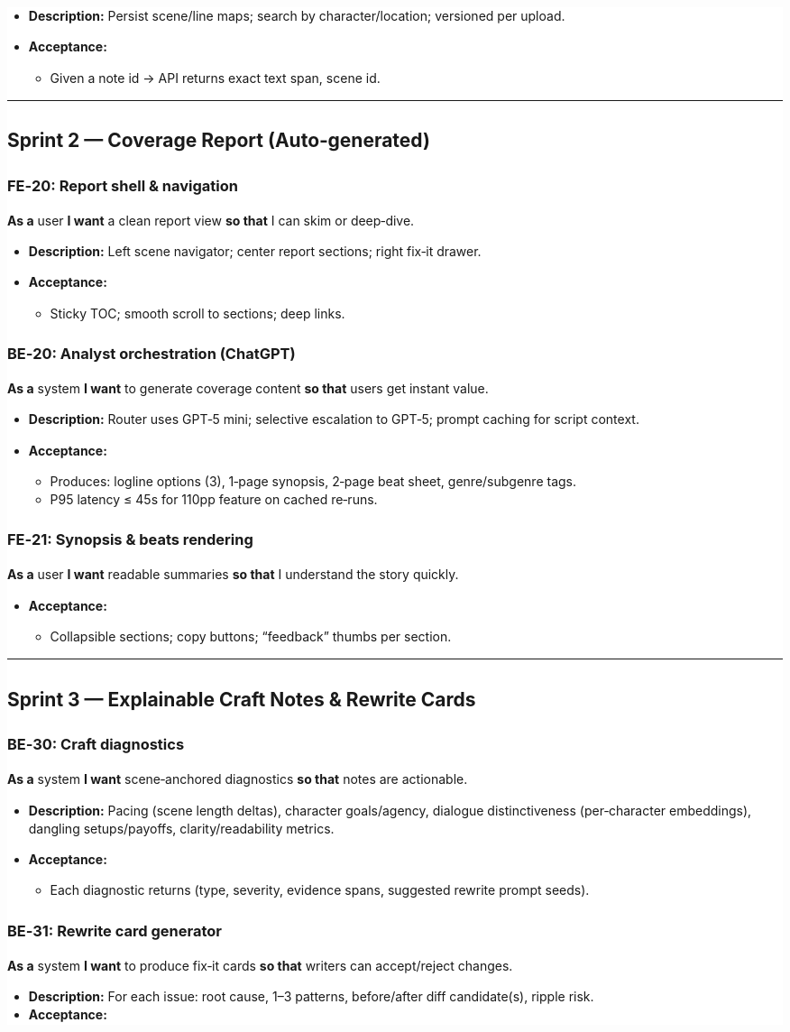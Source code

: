 * **Description:** Persist scene/line maps; search by character/location; versioned per upload.
* **Acceptance:**

  * Given a note id → API returns exact text span, scene id.

---

## Sprint 2 — Coverage Report (Auto‑generated)

### FE‑20: Report shell & navigation

**As a** user **I want** a clean report view **so that** I can skim or deep‑dive.

* **Description:** Left scene navigator; center report sections; right fix‑it drawer.
* **Acceptance:**

  * Sticky TOC; smooth scroll to sections; deep links.

### BE‑20: Analyst orchestration (ChatGPT)

**As a** system **I want** to generate coverage content **so that** users get instant value.

* **Description:** Router uses GPT‑5 mini; selective escalation to GPT‑5; prompt caching for script context.
* **Acceptance:**

  * Produces: logline options (3), 1‑page synopsis, 2‑page beat sheet, genre/subgenre tags.
  * P95 latency ≤ 45s for 110pp feature on cached re‑runs.

### FE‑21: Synopsis & beats rendering

**As a** user **I want** readable summaries **so that** I understand the story quickly.

* **Acceptance:**

  * Collapsible sections; copy buttons; “feedback” thumbs per section.

---

## Sprint 3 — Explainable Craft Notes & Rewrite Cards

### BE‑30: Craft diagnostics

**As a** system **I want** scene‑anchored diagnostics **so that** notes are actionable.

* **Description:** Pacing (scene length deltas), character goals/agency, dialogue distinctiveness (per‑character embeddings), dangling setups/payoffs, clarity/readability metrics.
* **Acceptance:**

  * Each diagnostic returns (type, severity, evidence spans, suggested rewrite prompt seeds).

### BE‑31: Rewrite card generator

**As a** system **I want** to produce fix‑it cards **so that** writers can accept/reject changes.

* **Description:** For each issue: root cause, 1–3 patterns, before/after diff candidate(s), ripple risk.
* **Acceptance:**

